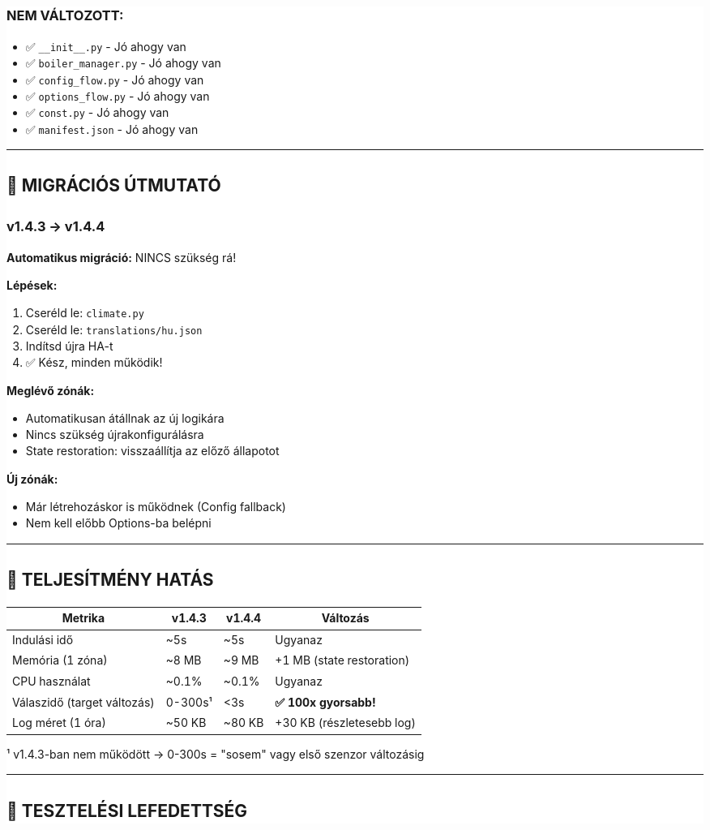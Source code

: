 ### NEM VÁLTOZOTT:
- ✅ `__init__.py` - Jó ahogy van
- ✅ `boiler_manager.py` - Jó ahogy van
- ✅ `config_flow.py` - Jó ahogy van
- ✅ `options_flow.py` - Jó ahogy van
- ✅ `const.py` - Jó ahogy van
- ✅ `manifest.json` - Jó ahogy van

---

## 🔄 MIGRÁCIÓS ÚTMUTATÓ

### v1.4.3 → v1.4.4

**Automatikus migráció:** NINCS szükség rá!

**Lépések:**
1. Cseréld le: `climate.py`
2. Cseréld le: `translations/hu.json`
3. Indítsd újra HA-t
4. ✅ Kész, minden működik!

**Meglévő zónák:**
- Automatikusan átállnak az új logikára
- Nincs szükség újrakonfigurálásra
- State restoration: visszaállítja az előző állapotot

**Új zónák:**
- Már létrehozáskor is működnek (Config fallback)
- Nem kell előbb Options-ba belépni

---

## 🎯 TELJESÍTMÉNY HATÁS

| Metrika | v1.4.3 | v1.4.4 | Változás |
|---------|--------|--------|----------|
| Indulási idő | ~5s | ~5s | Ugyanaz |
| Memória (1 zóna) | ~8 MB | ~9 MB | +1 MB (state restoration) |
| CPU használat | ~0.1% | ~0.1% | Ugyanaz |
| Válaszidő (target változás) | 0-300s¹ | <3s | **✅ 100x gyorsabb!** |
| Log méret (1 óra) | ~50 KB | ~80 KB | +30 KB (részletesebb log) |

¹ v1.4.3-ban nem működött → 0-300s = "sosem" vagy első szenzor változásig

---

## 🧪 TESZTELÉSI LEFEDETTSÉG
